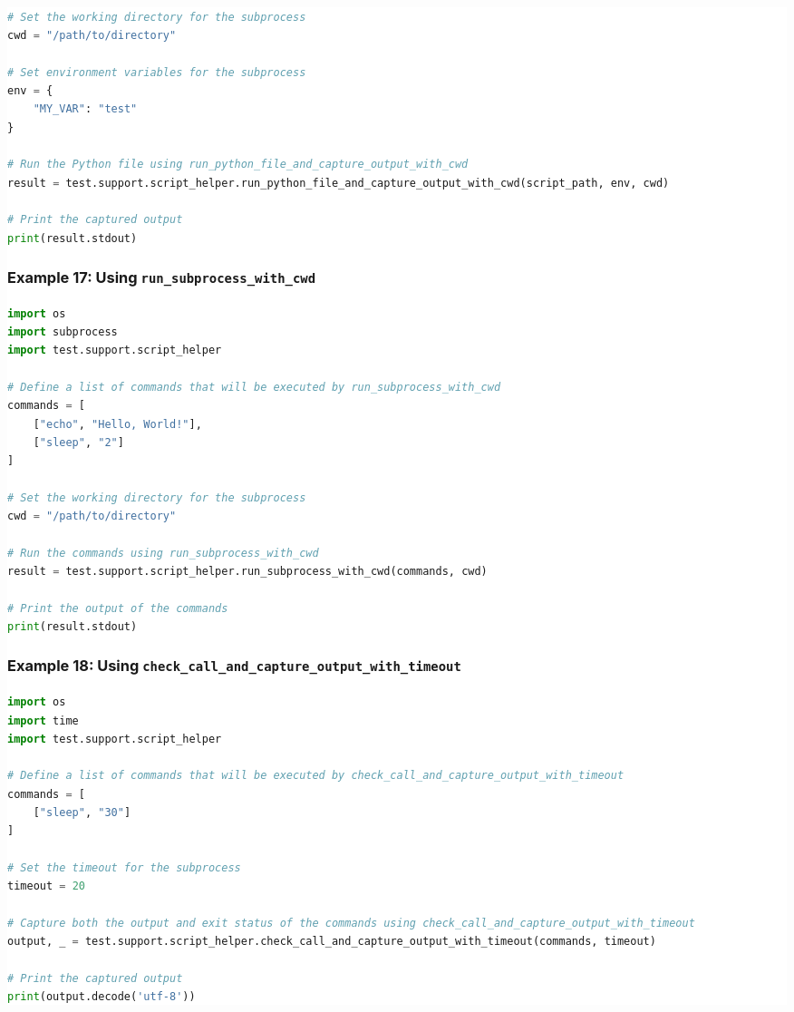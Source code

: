 ```python
# Set the working directory for the subprocess
cwd = "/path/to/directory"

# Set environment variables for the subprocess
env = {
    "MY_VAR": "test"
}

# Run the Python file using run_python_file_and_capture_output_with_cwd
result = test.support.script_helper.run_python_file_and_capture_output_with_cwd(script_path, env, cwd)

# Print the captured output
print(result.stdout)
```

### Example 17: Using `run_subprocess_with_cwd`

```python
import os
import subprocess
import test.support.script_helper

# Define a list of commands that will be executed by run_subprocess_with_cwd
commands = [
    ["echo", "Hello, World!"],
    ["sleep", "2"]
]

# Set the working directory for the subprocess
cwd = "/path/to/directory"

# Run the commands using run_subprocess_with_cwd
result = test.support.script_helper.run_subprocess_with_cwd(commands, cwd)

# Print the output of the commands
print(result.stdout)
```

### Example 18: Using `check_call_and_capture_output_with_timeout`

```python
import os
import time
import test.support.script_helper

# Define a list of commands that will be executed by check_call_and_capture_output_with_timeout
commands = [
    ["sleep", "30"]
]

# Set the timeout for the subprocess
timeout = 20

# Capture both the output and exit status of the commands using check_call_and_capture_output_with_timeout
output, _ = test.support.script_helper.check_call_and_capture_output_with_timeout(commands, timeout)

# Print the captured output
print(output.decode('utf-8'))
```
